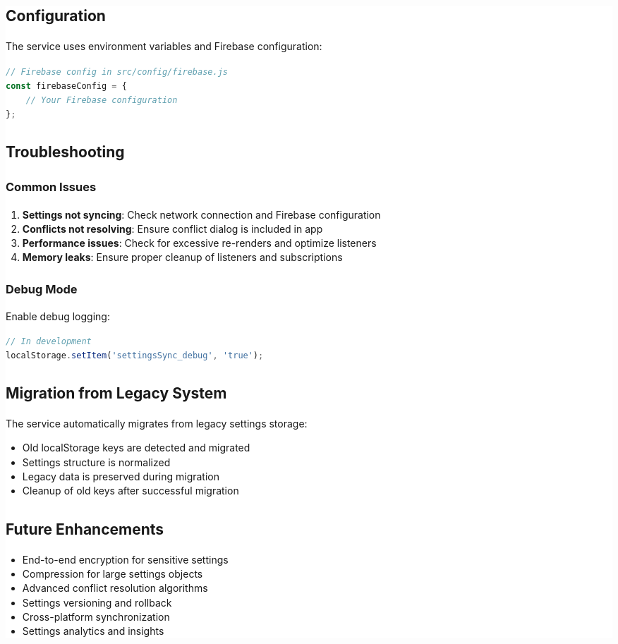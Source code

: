 ## Configuration

The service uses environment variables and Firebase configuration:

```javascript
// Firebase config in src/config/firebase.js
const firebaseConfig = {
    // Your Firebase configuration
};
```

## Troubleshooting

### Common Issues

1. **Settings not syncing**: Check network connection and Firebase configuration
2. **Conflicts not resolving**: Ensure conflict dialog is included in app
3. **Performance issues**: Check for excessive re-renders and optimize listeners
4. **Memory leaks**: Ensure proper cleanup of listeners and subscriptions

### Debug Mode

Enable debug logging:

```javascript
// In development
localStorage.setItem('settingsSync_debug', 'true');
```

## Migration from Legacy System

The service automatically migrates from legacy settings storage:

- Old localStorage keys are detected and migrated
- Settings structure is normalized
- Legacy data is preserved during migration
- Cleanup of old keys after successful migration

## Future Enhancements

- End-to-end encryption for sensitive settings
- Compression for large settings objects
- Advanced conflict resolution algorithms
- Settings versioning and rollback
- Cross-platform synchronization
- Settings analytics and insights